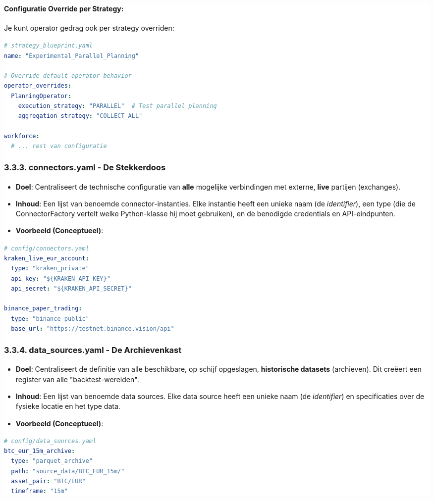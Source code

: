 #### **Configuratie Override per Strategy**:

Je kunt operator gedrag ook per strategy overriden:

```yaml
# strategy_blueprint.yaml
name: "Experimental_Parallel_Planning"

# Override default operator behavior
operator_overrides:
  PlanningOperator:
    execution_strategy: "PARALLEL"  # Test parallel planning
    aggregation_strategy: "COLLECT_ALL"

workforce:
  # ... rest van configuratie
```

### **3.3.3. connectors.yaml - De Stekkerdoos**

* **Doel**: Centraliseert de technische configuratie van **alle** mogelijke verbindingen met externe, **live** partijen (exchanges).
* **Inhoud**: Een lijst van benoemde connector-instanties. Elke instantie heeft een unieke naam (de *identifier*), een type (die de ConnectorFactory vertelt welke Python-klasse hij moet gebruiken), en de benodigde credentials en API-eindpunten.

* **Voorbeeld (Conceptueel)**:
```yaml
# config/connectors.yaml
kraken_live_eur_account:
  type: "kraken_private"
  api_key: "${KRAKEN_API_KEY}"
  api_secret: "${KRAKEN_API_SECRET}"

binance_paper_trading:
  type: "binance_public"
  base_url: "https://testnet.binance.vision/api"
```

### **3.3.4. data_sources.yaml - De Archievenkast**

* **Doel**: Centraliseert de definitie van alle beschikbare, op schijf opgeslagen, **historische datasets** (archieven). Dit creëert een register van alle "backtest-werelden".
* **Inhoud**: Een lijst van benoemde data sources. Elke data source heeft een unieke naam (de *identifier*) en specificaties over de fysieke locatie en het type data.

* **Voorbeeld (Conceptueel)**:
```yaml
# config/data_sources.yaml
btc_eur_15m_archive:
  type: "parquet_archive"
  path: "source_data/BTC_EUR_15m/"
  asset_pair: "BTC/EUR"
  timeframe: "15m"
```
